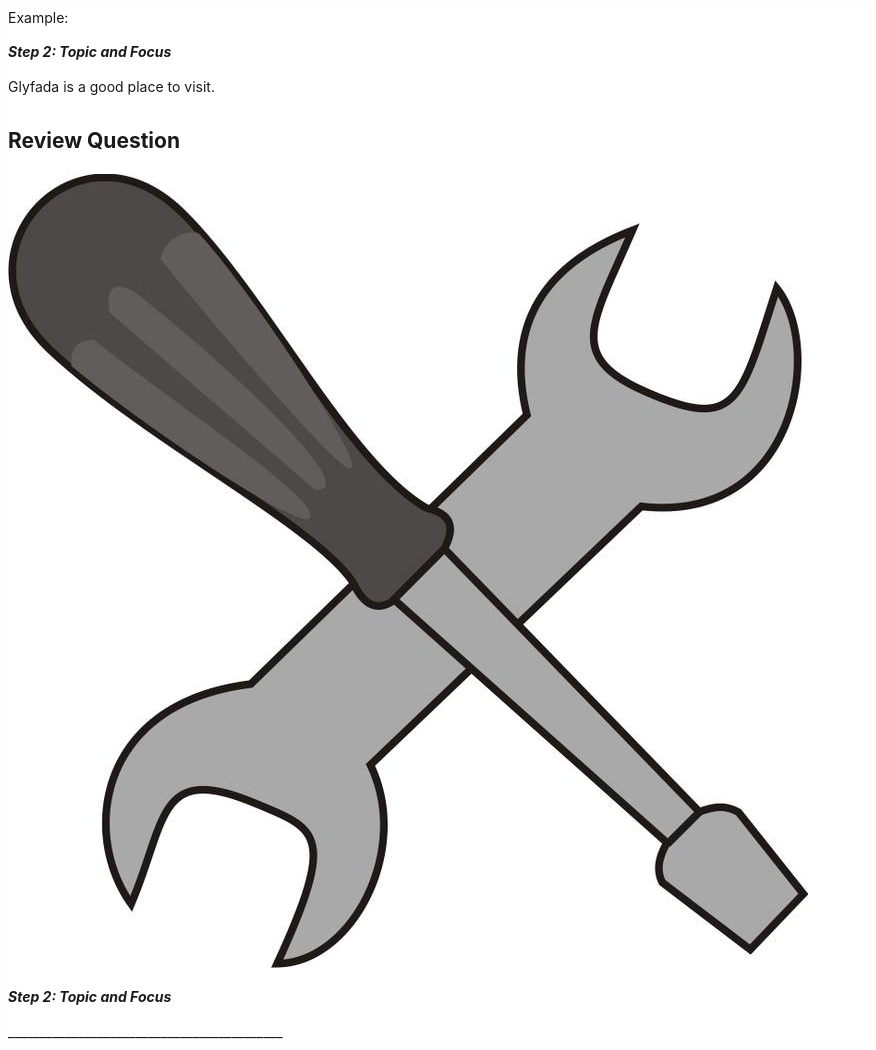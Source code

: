 Example:

**_Step 2: Topic and Focus_**

Glyfada is a good place to visit.

Review Question
---------------

![0](media/6.png "Figure 4: From your list of topics in Step 1, choose one you think you can write about.")

**_Step 2: Topic and Focus_**

\_\_\_\_\_\_\_\_\_\_\_\_\_\_\_\_\_\_\_\_\_\_\_\_\_\_\_\_\_\_\_\_\_\_\_\_\_\_\_\_\_\_\_

